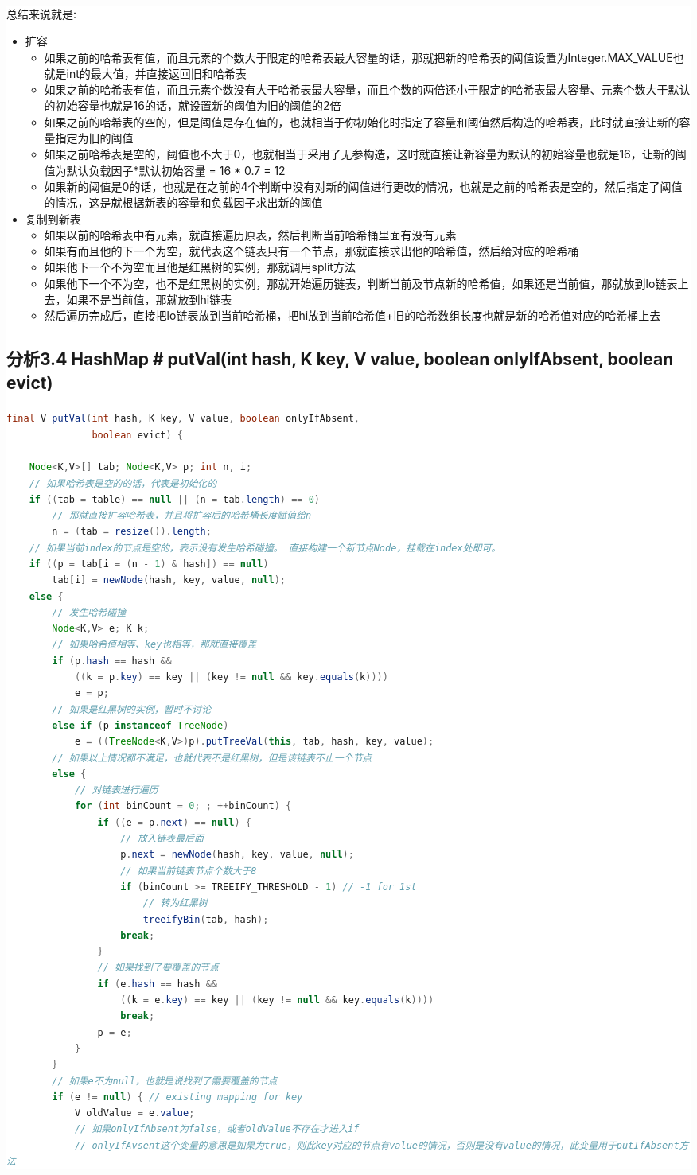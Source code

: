 总结来说就是:
* 扩容
    * 如果之前的哈希表有值，而且元素的个数大于限定的哈希表最大容量的话，那就把新的哈希表的阈值设置为Integer.MAX_VALUE也就是int的最大值，并直接返回旧和哈希表
    * 如果之前的哈希表有值，而且元素个数没有大于哈希表最大容量，而且个数的两倍还小于限定的哈希表最大容量、元素个数大于默认的初始容量也就是16的话，就设置新的阈值为旧的阈值的2倍
    * 如果之前的哈希表的空的，但是阈值是存在值的，也就相当于你初始化时指定了容量和阈值然后构造的哈希表，此时就直接让新的容量指定为旧的阈值
    * 如果之前哈希表是空的，阈值也不大于0，也就相当于采用了无参构造，这时就直接让新容量为默认的初始容量也就是16，让新的阈值为默认负载因子*默认初始容量 = 16 * 0.7 = 12
    * 如果新的阈值是0的话，也就是在之前的4个判断中没有对新的阈值进行更改的情况，也就是之前的哈希表是空的，然后指定了阈值的情况，这是就根据新表的容量和负载因子求出新的阈值
* 复制到新表
    * 如果以前的哈希表中有元素，就直接遍历原表，然后判断当前哈希桶里面有没有元素
    * 如果有而且他的下一个为空，就代表这个链表只有一个节点，那就直接求出他的哈希值，然后给对应的哈希桶
    * 如果他下一个不为空而且他是红黑树的实例，那就调用split方法
    * 如果他下一个不为空，也不是红黑树的实例，那就开始遍历链表，判断当前及节点新的哈希值，如果还是当前值，那就放到lo链表上去，如果不是当前值，那就放到hi链表
    * 然后遍历完成后，直接把lo链表放到当前哈希桶，把hi放到当前哈希值+旧的哈希数组长度也就是新的哈希值对应的哈希桶上去

## 分析3.4 HashMap # putVal(int hash, K key, V value, boolean onlyIfAbsent, boolean evict)
```java
final V putVal(int hash, K key, V value, boolean onlyIfAbsent,
               boolean evict) {
    
    Node<K,V>[] tab; Node<K,V> p; int n, i;
    // 如果哈希表是空的的话，代表是初始化的
    if ((tab = table) == null || (n = tab.length) == 0)
        // 那就直接扩容哈希表，并且将扩容后的哈希桶长度赋值给n
        n = (tab = resize()).length;
    // 如果当前index的节点是空的，表示没有发生哈希碰撞。 直接构建一个新节点Node，挂载在index处即可。
    if ((p = tab[i = (n - 1) & hash]) == null)
        tab[i] = newNode(hash, key, value, null);
    else {
        // 发生哈希碰撞
        Node<K,V> e; K k;
        // 如果哈希值相等、key也相等，那就直接覆盖
        if (p.hash == hash &&
            ((k = p.key) == key || (key != null && key.equals(k))))
            e = p;
        // 如果是红黑树的实例，暂时不讨论
        else if (p instanceof TreeNode)
            e = ((TreeNode<K,V>)p).putTreeVal(this, tab, hash, key, value);
        // 如果以上情况都不满足，也就代表不是红黑树，但是该链表不止一个节点
        else {
            // 对链表进行遍历
            for (int binCount = 0; ; ++binCount) {
                if ((e = p.next) == null) {
                    // 放入链表最后面
                    p.next = newNode(hash, key, value, null);
                    // 如果当前链表节点个数大于8
                    if (binCount >= TREEIFY_THRESHOLD - 1) // -1 for 1st
                        // 转为红黑树
                        treeifyBin(tab, hash);
                    break;
                }
                // 如果找到了要覆盖的节点
                if (e.hash == hash &&
                    ((k = e.key) == key || (key != null && key.equals(k))))
                    break;
                p = e;
            }
        }
        // 如果e不为null，也就是说找到了需要覆盖的节点
        if (e != null) { // existing mapping for key
            V oldValue = e.value;
            // 如果onlyIfAbsent为false，或者oldValue不存在才进入if
            // onlyIfAvsent这个变量的意思是如果为true，则此key对应的节点有value的情况，否则是没有value的情况，此变量用于putIfAbsent方法
```